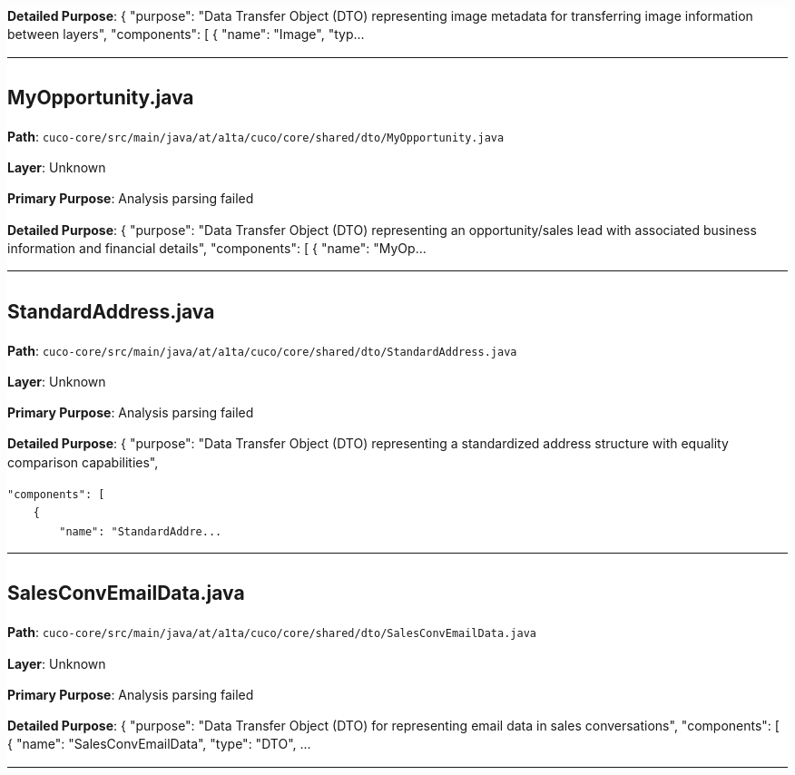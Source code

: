 **Detailed Purpose**: {
    "purpose": "Data Transfer Object (DTO) representing image metadata for transferring image information between layers",
    "components": [
        {
            "name": "Image",
            "typ...

---

## MyOpportunity.java

**Path**: `cuco-core/src/main/java/at/a1ta/cuco/core/shared/dto/MyOpportunity.java`

**Layer**: Unknown

**Primary Purpose**: Analysis parsing failed

**Detailed Purpose**: {
    "purpose": "Data Transfer Object (DTO) representing an opportunity/sales lead with associated business information and financial details",
    "components": [
        {
            "name": "MyOp...

---

## StandardAddress.java

**Path**: `cuco-core/src/main/java/at/a1ta/cuco/core/shared/dto/StandardAddress.java`

**Layer**: Unknown

**Primary Purpose**: Analysis parsing failed

**Detailed Purpose**: {
    "purpose": "Data Transfer Object (DTO) representing a standardized address structure with equality comparison capabilities",
    
    "components": [
        {
            "name": "StandardAddre...

---

## SalesConvEmailData.java

**Path**: `cuco-core/src/main/java/at/a1ta/cuco/core/shared/dto/SalesConvEmailData.java`

**Layer**: Unknown

**Primary Purpose**: Analysis parsing failed

**Detailed Purpose**: {
    "purpose": "Data Transfer Object (DTO) for representing email data in sales conversations",
    "components": [
        {
            "name": "SalesConvEmailData",
            "type": "DTO",
   ...

---